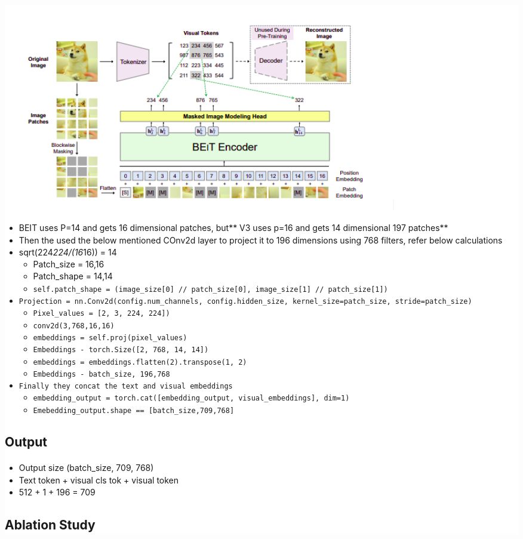 ![alt_text](/images/image4.png "image_tooltip")



* BEIT uses P=14 and gets 16 dimensional patches, but** V3 uses p=16 and gets 14 dimensional 197 patches**
* Then the used the below mentioned COnv2d layer to project it to 196 dimensions using 768 filters, refer below calculations
* sqrt(224*224/(16*16)) = 14
    * Patch_size = 16,16
    * Patch_shape = 14,14
    * `self.patch_shape = (image_size[0] // patch_size[0], image_size[1] // patch_size[1])`
* `Projection = nn.Conv2d(config.num_channels, config.hidden_size, kernel_size=patch_size, stride=patch_size)`
    * `Pixel_values = [2, 3, 224, 224])`
    * `conv2d(3,768,16,16)`
    * `embeddings = self.proj(pixel_values)`
    * `Embeddings - torch.Size([2, 768, 14, 14])`
    * `embeddings = embeddings.flatten(2).transpose(1, 2)`
    * `Embeddings - batch_size, 196,768`
* `Finally they concat the text and visual embeddings`
    * `embedding_output = torch.cat([embedding_output, visual_embeddings], dim=1)`
    * `Emebedding_output.shape == [batch_size,709,768]`


## **Output**



* Output size (batch_size, 709, 768)
* Text token + visual cls tok + visual token
* 512 + 1 + 196 = 709


## **Ablation Study**
